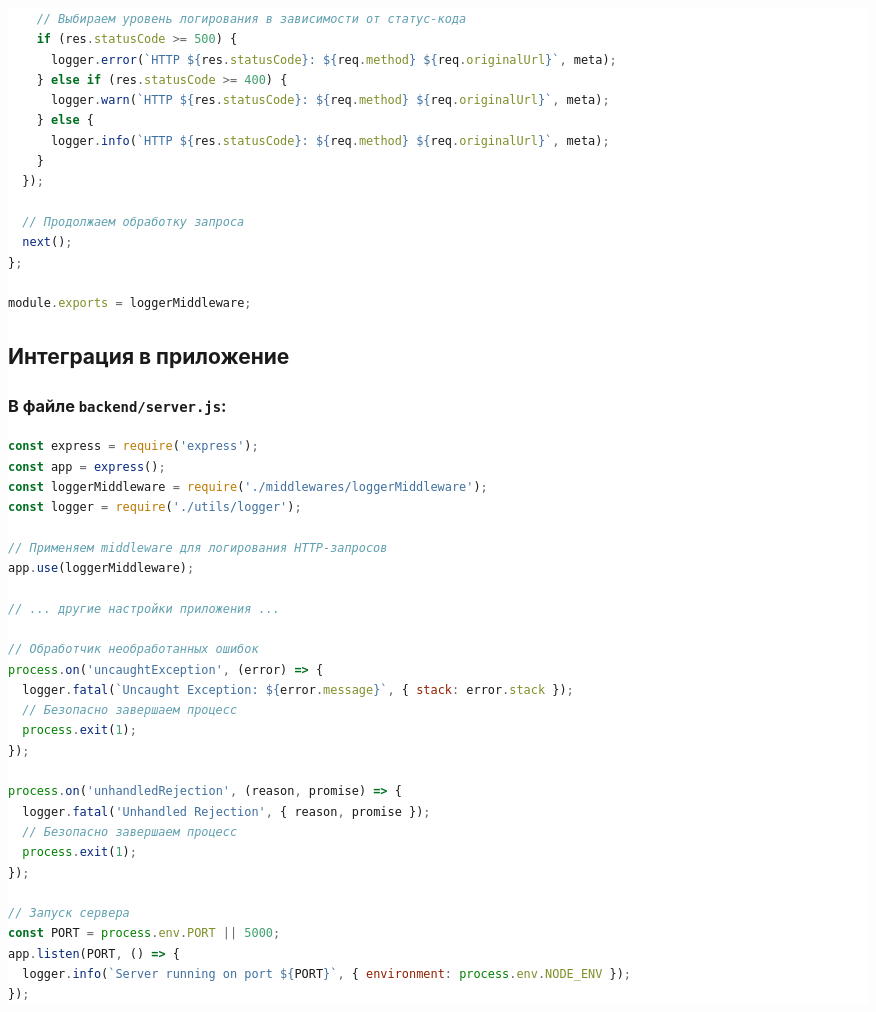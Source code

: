 ```javascript
    // Выбираем уровень логирования в зависимости от статус-кода
    if (res.statusCode >= 500) {
      logger.error(`HTTP ${res.statusCode}: ${req.method} ${req.originalUrl}`, meta);
    } else if (res.statusCode >= 400) {
      logger.warn(`HTTP ${res.statusCode}: ${req.method} ${req.originalUrl}`, meta);
    } else {
      logger.info(`HTTP ${res.statusCode}: ${req.method} ${req.originalUrl}`, meta);
    }
  });
  
  // Продолжаем обработку запроса
  next();
};

module.exports = loggerMiddleware;
```

## Интеграция в приложение

### В файле `backend/server.js`:

```javascript
const express = require('express');
const app = express();
const loggerMiddleware = require('./middlewares/loggerMiddleware');
const logger = require('./utils/logger');

// Применяем middleware для логирования HTTP-запросов
app.use(loggerMiddleware);

// ... другие настройки приложения ...

// Обработчик необработанных ошибок
process.on('uncaughtException', (error) => {
  logger.fatal(`Uncaught Exception: ${error.message}`, { stack: error.stack });
  // Безопасно завершаем процесс
  process.exit(1);
});

process.on('unhandledRejection', (reason, promise) => {
  logger.fatal('Unhandled Rejection', { reason, promise });
  // Безопасно завершаем процесс
  process.exit(1);
});

// Запуск сервера
const PORT = process.env.PORT || 5000;
app.listen(PORT, () => {
  logger.info(`Server running on port ${PORT}`, { environment: process.env.NODE_ENV });
});
```
